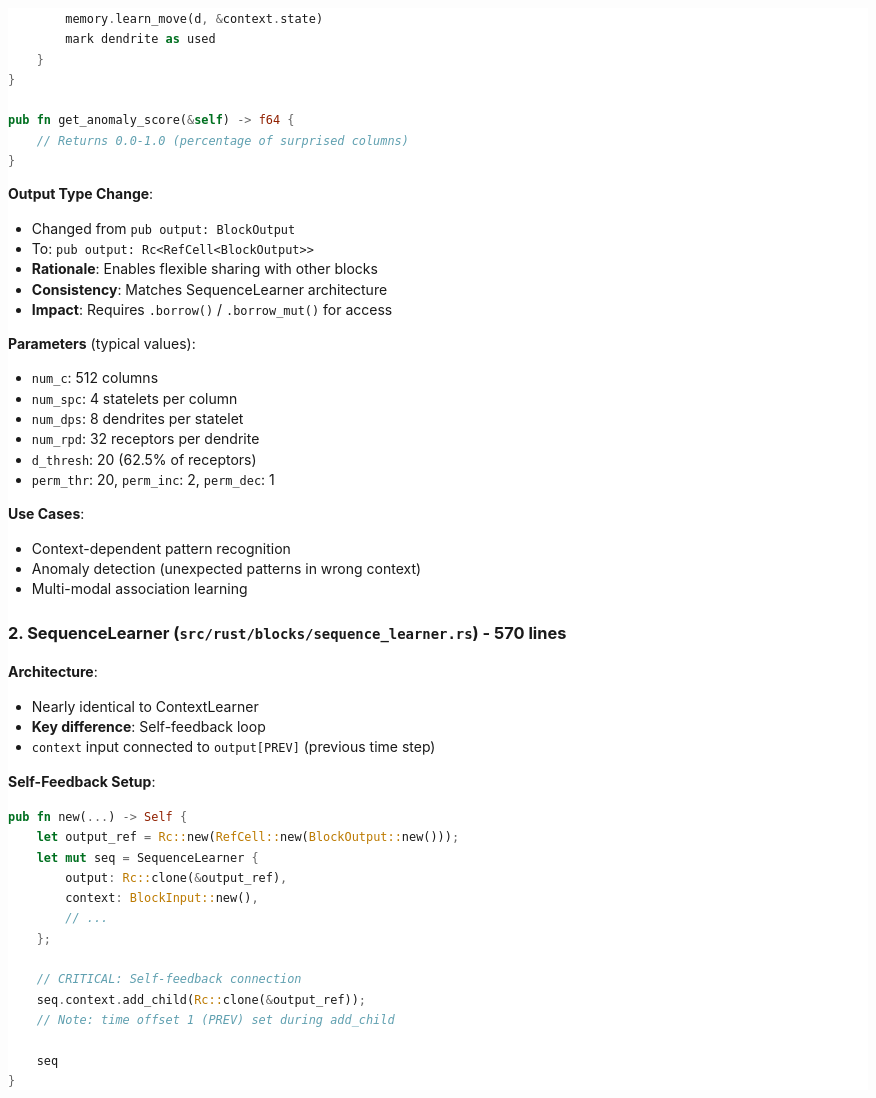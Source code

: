```rust
        memory.learn_move(d, &context.state)
        mark dendrite as used
    }
}

pub fn get_anomaly_score(&self) -> f64 {
    // Returns 0.0-1.0 (percentage of surprised columns)
}
```

**Output Type Change**:
- Changed from `pub output: BlockOutput`
- To: `pub output: Rc<RefCell<BlockOutput>>`
- **Rationale**: Enables flexible sharing with other blocks
- **Consistency**: Matches SequenceLearner architecture
- **Impact**: Requires `.borrow()` / `.borrow_mut()` for access

**Parameters** (typical values):
- `num_c`: 512 columns
- `num_spc`: 4 statelets per column
- `num_dps`: 8 dendrites per statelet
- `num_rpd`: 32 receptors per dendrite
- `d_thresh`: 20 (62.5% of receptors)
- `perm_thr`: 20, `perm_inc`: 2, `perm_dec`: 1

**Use Cases**:
- Context-dependent pattern recognition
- Anomaly detection (unexpected patterns in wrong context)
- Multi-modal association learning

### 2. SequenceLearner (`src/rust/blocks/sequence_learner.rs`) - 570 lines

**Architecture**:
- Nearly identical to ContextLearner
- **Key difference**: Self-feedback loop
- `context` input connected to `output[PREV]` (previous time step)

**Self-Feedback Setup**:
```rust
pub fn new(...) -> Self {
    let output_ref = Rc::new(RefCell::new(BlockOutput::new()));
    let mut seq = SequenceLearner {
        output: Rc::clone(&output_ref),
        context: BlockInput::new(),
        // ...
    };

    // CRITICAL: Self-feedback connection
    seq.context.add_child(Rc::clone(&output_ref));
    // Note: time offset 1 (PREV) set during add_child

    seq
}
```
